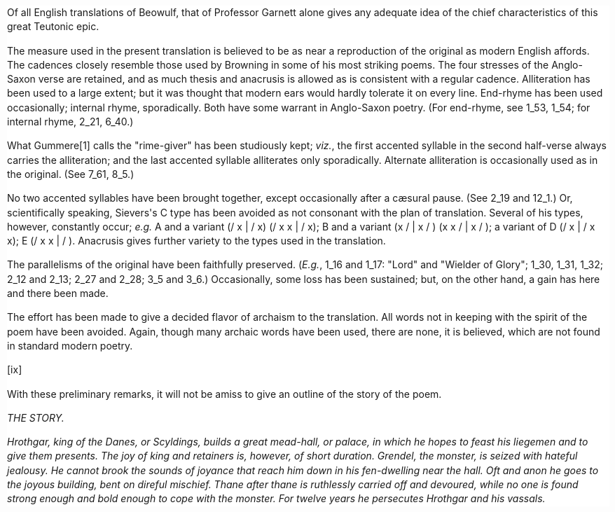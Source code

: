 Of all English translations of Beowulf, that of Professor Garnett alone
gives any adequate idea of the chief characteristics of this great
Teutonic epic.

The measure used in the present translation is believed to be as near a
reproduction of the original as modern English affords. The cadences
closely resemble those used by Browning in some of his most striking
poems. The four stresses of the Anglo-Saxon verse are retained, and as
much thesis and anacrusis is allowed as is consistent with a regular
cadence. Alliteration has been used to a large extent; but it was thought
that modern ears would hardly tolerate it on every line. End-rhyme has
been used occasionally; internal rhyme, sporadically. Both have some
warrant in Anglo-Saxon poetry. (For end-rhyme, see 1_53, 1_54; for
internal rhyme, 2_21, 6_40.)

What Gummere[1] calls the "rime-giver" has been studiously kept; _viz._,
the first accented syllable in the second half-verse always carries the
alliteration; and the last accented syllable alliterates only
sporadically. Alternate alliteration is occasionally used as in the
original. (See 7_61, 8_5.)

No two accented syllables have been brought together, except occasionally
after a cæsural pause. (See 2_19 and 12_1.) Or, scientifically speaking,
Sievers's C type has been avoided as not consonant with the plan of
translation. Several of his types, however, constantly occur; _e.g._ A and
a variant (/ x | / x) (/ x x | / x); B and a variant (x / | x / ) (x x / |
x / ); a variant of D (/ x | / x x); E (/ x x | / ). Anacrusis gives
further variety to the types used in the translation.

The parallelisms of the original have been faithfully preserved. (_E.g._,
1_16 and 1_17: "Lord" and "Wielder of Glory"; 1_30, 1_31, 1_32; 2_12 and
2_13; 2_27 and 2_28; 3_5 and 3_6.) Occasionally, some loss has been
sustained; but, on the other hand, a gain has here and there been made.

The effort has been made to give a decided flavor of archaism to the
translation. All words not in keeping with the spirit of the poem have
been avoided. Again, though many archaic words have been used, there are
none, it is believed, which are not found in standard modern poetry.

[ix]

With these preliminary remarks, it will not be amiss to give an outline of
the story of the poem.


_THE STORY._

_Hrothgar, king of the Danes, or Scyldings, builds a great mead-hall, or
palace, in which he hopes to feast his liegemen and to give them presents.
The joy of king and retainers is, however, of short duration. Grendel, the
monster, is seized with hateful jealousy. He cannot brook the sounds of
joyance that reach him down in his fen-dwelling near the hall. Oft and
anon he goes to the joyous building, bent on direful mischief. Thane after
thane is ruthlessly carried off and devoured, while no one is found strong
enough and bold enough to cope with the monster. For twelve years he
persecutes Hrothgar and his vassals._
